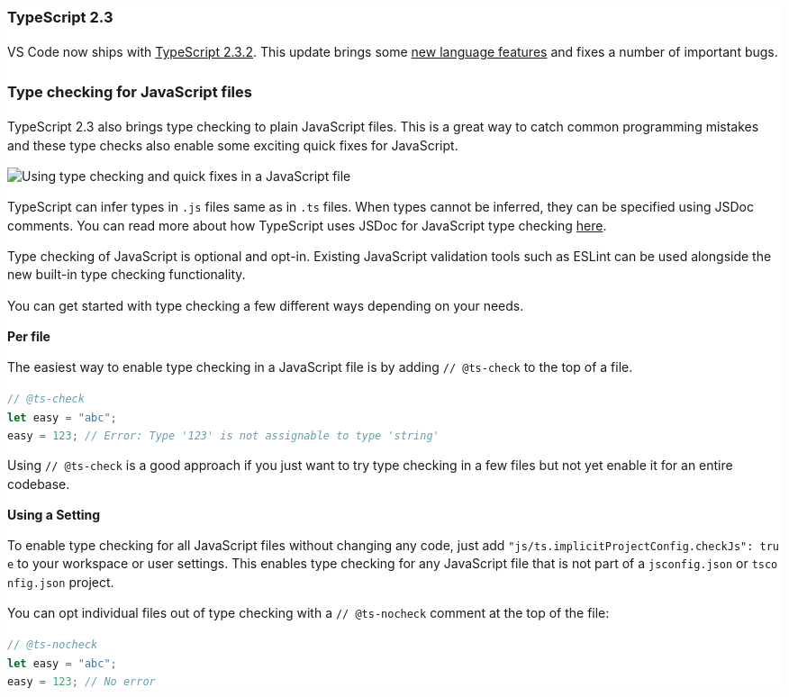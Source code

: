 ### TypeScript 2.3

VS Code now ships with
[TypeScript 2.3.2](HTTPS://devblogs.microsoft.com/typescript/announcing-typescript-2-3/).
This update brings some
[new language features](HTTPS://github.com/microsoft/TypeScript/wiki/What's-new-in-TypeScript#typescript-23)
and fixes a number of important bugs.

### Type checking for JavaScript files

TypeScript 2.3 also brings type checking to plain JavaScript files. This is a
great way to catch common programming mistakes and these type checks also enable
some exciting quick fixes for JavaScript.

![Using type checking and quick fixes in a JavaScript file](images/1_12/ts-checkjs-example.gif)

TypeScript can infer types in `.js` files same as in `.ts` files. When types
cannot be inferred, they can be specified using JSDoc comments. You can read
more about how TypeScript uses JSDoc for JavaScript type checking
[here](HTTPS://github.com/microsoft/TypeScript/wiki/Type-Checking-JavaScript-Files).

Type checking of JavaScript is optional and opt-in. Existing JavaScript
validation tools such as ESLint can be used alongside the new built-in type
checking functionality.

You can get started with type checking a few different ways depending on your
needs.

**Per file**

The easiest way to enable type checking in a JavaScript file is by adding
`// @ts-check` to the top of a file.

```js
// @ts-check
let easy = "abc";
easy = 123; // Error: Type '123' is not assignable to type 'string'
```

Using `// @ts-check` is a good approach if you just want to try type checking in
a few files but not yet enable it for an entire codebase.

**Using a Setting**

To enable type checking for all JavaScript files without changing any code, just
add `"js/ts.implicitProjectConfig.checkJs": true` to your workspace or user
settings. This enables type checking for any JavaScript file that is not part of
a `jsconfig.json` or `tsconfig.json` project.

You can opt individual files out of type checking with a `// @ts-nocheck`
comment at the top of the file:

```js
// @ts-nocheck
let easy = "abc";
easy = 123; // No error
```
